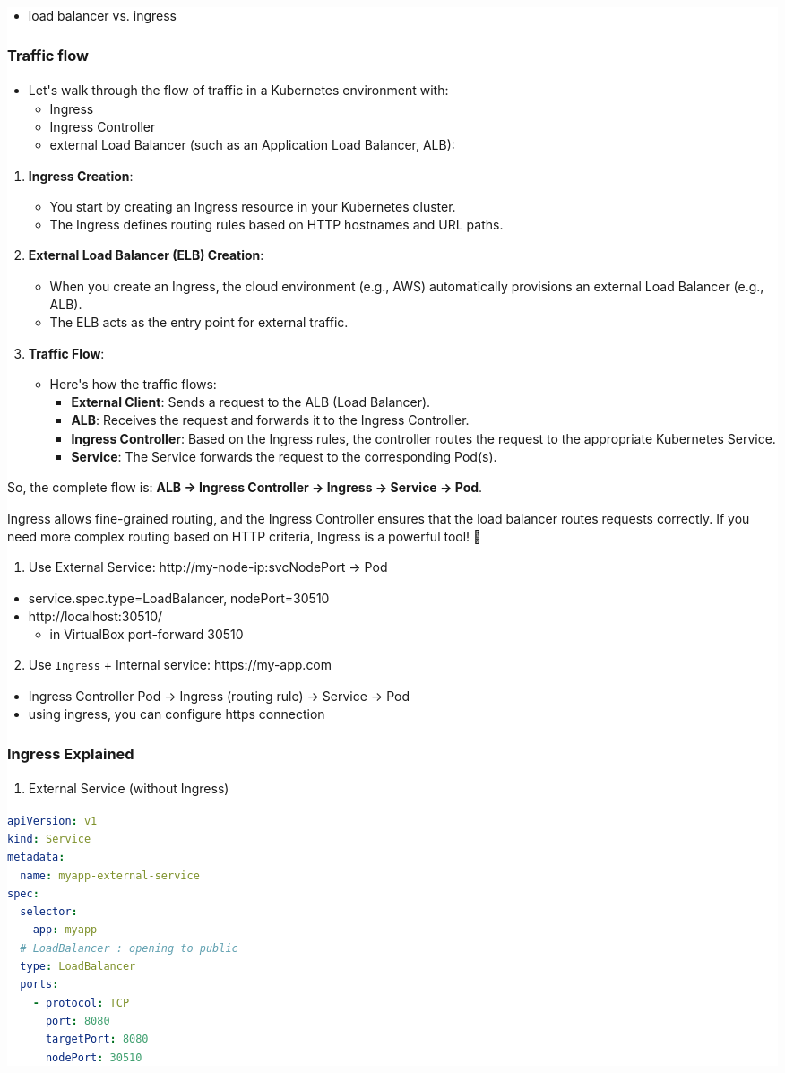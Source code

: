 - [load balancer vs. ingress](https://medium.com/@thekubeguy/load-balancer-vs-ingress-why-do-we-need-both-for-same-work-3ae2b9afdd5a)


### Traffic flow

- Let's walk through the flow of traffic in a Kubernetes environment with:
  - Ingress
  - Ingress Controller
  - external Load Balancer (such as an Application Load Balancer, ALB):

1. **Ingress Creation**:
   - You start by creating an Ingress resource in your Kubernetes cluster.
   - The Ingress defines routing rules based on HTTP hostnames and URL paths.

2. **External Load Balancer (ELB) Creation**:
   - When you create an Ingress, the cloud environment (e.g., AWS) automatically provisions an external Load Balancer (e.g., ALB).
   - The ELB acts as the entry point for external traffic.

3. **Traffic Flow**:
   - Here's how the traffic flows:
     - **External Client**: Sends a request to the ALB (Load Balancer).
     - **ALB**: Receives the request and forwards it to the Ingress Controller.
     - **Ingress Controller**: Based on the Ingress rules, the controller routes the request to the appropriate Kubernetes Service.
     - **Service**: The Service forwards the request to the corresponding Pod(s).

So, the complete flow is: **ALB → Ingress Controller → Ingress → Service → Pod**.

Ingress allows fine-grained routing, and the Ingress Controller ensures that the load balancer routes requests correctly. If you need more complex routing based on HTTP criteria, Ingress is a powerful tool! 🚀


1. Use External Service: http://my-node-ip:svcNodePort → Pod
  - service.spec.type=LoadBalancer, nodePort=30510
  - http://localhost:30510/
    - in VirtualBox port-forward 30510
2. Use `Ingress` + Internal service: https://my-app.com
  - Ingress Controller Pod → Ingress (routing rule) → Service → Pod
  - using ingress, you can configure https connection


### Ingress Explained

1. External Service (without Ingress)

```yaml
apiVersion: v1
kind: Service
metadata:
  name: myapp-external-service
spec:
  selector:
    app: myapp
  # LoadBalancer : opening to public
  type: LoadBalancer
  ports:
    - protocol: TCP
      port: 8080
      targetPort: 8080
      nodePort: 30510
```
